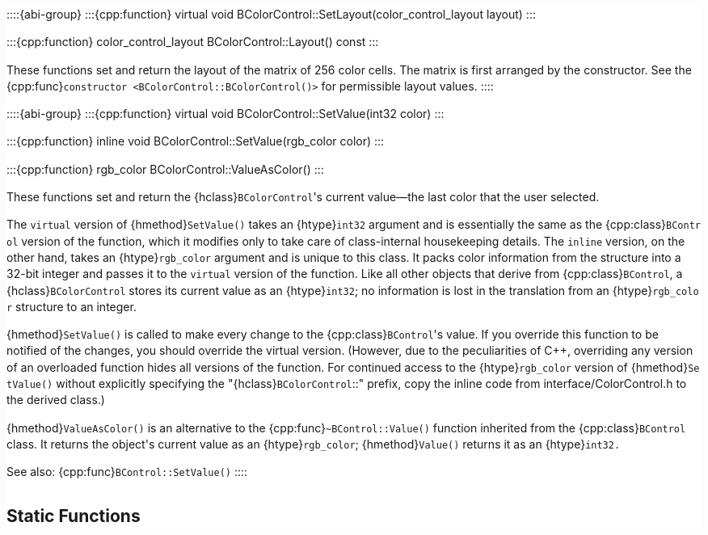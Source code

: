 ::::{abi-group}
:::{cpp:function} virtual void BColorControl::SetLayout(color_control_layout layout)
:::

:::{cpp:function} color_control_layout BColorControl::Layout() const
:::

These functions set and return the layout of the matrix of 256 color
cells. The matrix is first arranged by the constructor. See the
{cpp:func}`constructor <BColorControl::BColorControl()>` for permissible
layout values.
::::

::::{abi-group}
:::{cpp:function} virtual void BColorControl::SetValue(int32 color)
:::

:::{cpp:function} inline void BColorControl::SetValue(rgb_color color)
:::

:::{cpp:function} rgb_color BColorControl::ValueAsColor()
:::

These functions set and return the {hclass}`BColorControl`'s current
value—the last color that the user selected.

The `virtual` version of {hmethod}`SetValue()` takes an {htype}`int32`
argument and is essentially the same as the {cpp:class}`BControl` version
of the function, which it modifies only to take care of class-internal
housekeeping details. The `inline` version, on the other hand, takes an
{htype}`rgb_color` argument and is unique to this class. It packs color
information from the structure into a 32-bit integer and passes it to the
`virtual` version of the function. Like all other objects that derive from
{cpp:class}`BControl`, a {hclass}`BColorControl` stores its current value
as an {htype}`int32`; no information is lost in the translation from an
{htype}`rgb_color` structure to an integer.

{hmethod}`SetValue()` is called to make every change to the
{cpp:class}`BControl`'s value. If you override this function to be notified
of the changes, you should override the virtual version. (However, due to
the peculiarities of C++, overriding any version of an overloaded function
hides all versions of the function. For continued access to the
{htype}`rgb_color` version of {hmethod}`SetValue()` without explicitly
specifying the "{hclass}`BColorControl`::" prefix, copy the inline code
from interface/ColorControl.h to the derived class.)

{hmethod}`ValueAsColor()` is an alternative to the
{cpp:func}`~BControl::Value()` function inherited from the
{cpp:class}`BControl` class. It returns the object's current value as an
{htype}`rgb_color`; {hmethod}`Value()` returns it as an {htype}`int32.`

See also: {cpp:func}`BControl::SetValue()`
::::

## Static Functions
